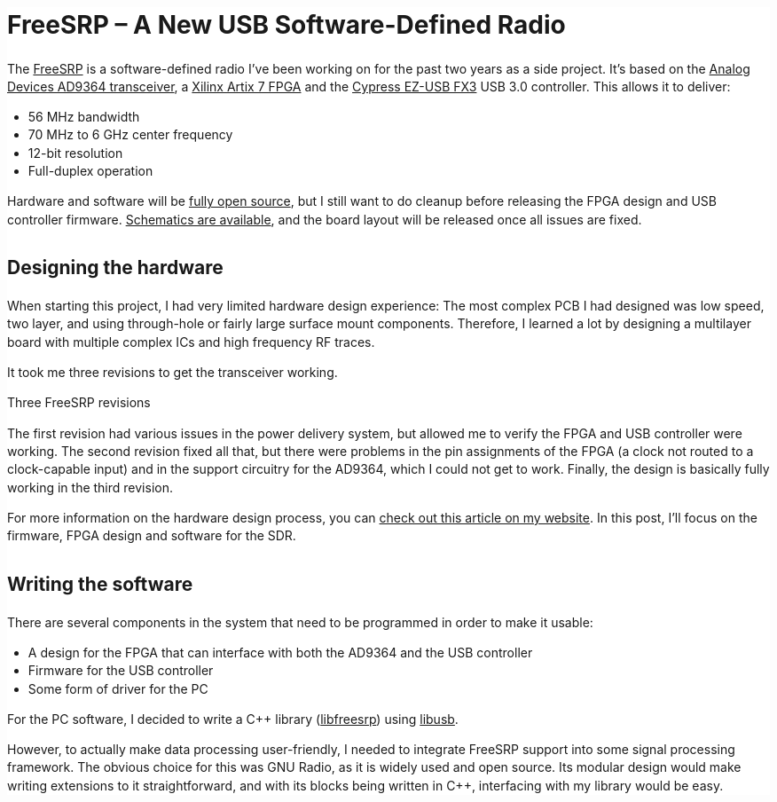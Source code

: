
# FreeSRP – A New USB Software-Defined Radio

The [FreeSRP](http://electronics.kitchen/misc/freesrp) is a software-defined radio I’ve been working on for the past two years as a side project. It’s based on the [Analog Devices AD9364 transceiver](http://www.analog.com/en/products/rf-microwave/integrated-transceivers-transmitters-receivers/wideband-transceivers-ic/ad9364.html), a [Xilinx Artix 7 FPGA](http://www.xilinx.com/products/silicon-devices/fpga/artix-7.html) and the [Cypress EZ-USB FX3](http://www.cypress.com/products/ez-usb-fx3-superspeed-usb-30-peripheral-controller) USB 3.0 controller. This allows it to deliver:

- 56 MHz bandwidth
- 70 MHz to 6 GHz center frequency
- 12-bit resolution
- Full-duplex operation

Hardware and software will be [fully open source](https://github.com/FreeSRP), but I still want to do cleanup before releasing the FPGA design and USB controller firmware. [Schematics are available](https://s3.amazonaws.com/freesrp/prototype-r2/freesrp-sch.pdf), and the board layout will be released once all issues are fixed.

## Designing the hardware

When starting this project, I had very limited hardware design experience: The most complex PCB I had designed was low speed, two layer, and using through-hole or fairly large surface mount components. Therefore, I learned a lot by designing a multilayer board with multiple complex ICs and high frequency RF traces.

It took me three revisions to get the transceiver working.

Three FreeSRP revisions

The first revision had various issues in the power delivery system, but allowed me to verify the FPGA and USB controller were working. The second revision fixed all that, but there were problems in the pin assignments of the FPGA (a clock not routed to a clock-capable input) and in the support circuitry for the AD9364, which I could not get to work. Finally, the design is basically fully working in the third revision.

For more information on the hardware design process, you can [check out this article on my website](http://electronics.kitchen/misc/freesrp). In this post, I’ll focus on the firmware, FPGA design and software for the SDR.

## <a id="Writing_the_software_22"></a>Writing the software

There are several components in the system that need to be programmed in order to make it usable:

- A design for the FPGA that can interface with both the AD9364 and the USB controller
- Firmware for the USB controller
- Some form of driver for the PC

For the PC software, I decided to write a C++ library ([libfreesrp](https://github.com/FreeSRP/libfreesrp)) using [libusb](http://www.libusb.org/).

However, to actually make data processing user-friendly, I needed to integrate FreeSRP support into some signal processing framework. The obvious choice for this was GNU Radio, as it is widely used and open source. Its modular design would make writing extensions to it straightforward, and with its blocks being written in C++, interfacing with my library would be easy.
